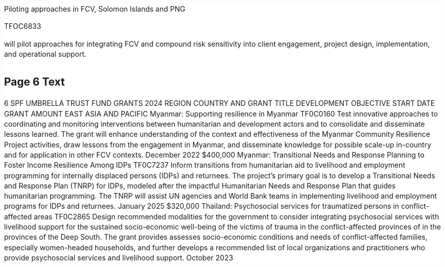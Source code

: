 Piloting approaches in
FCV, Solomon Islands
and PNG

TFOC6833

will pilot approaches for integrating FCV and compound risk sensitivity
into client engagement, project design, implementation, and operational
support.

## Page 6 Text
6
SPF UMBRELLA TRUST FUND GRANTS 2024
REGION
COUNTRY AND GRANT TITLE
DEVELOPMENT OBJECTIVE
START DATE
GRANT AMOUNT
EAST ASIA 
AND PACIFIC
Myanmar: Supporting 
resilience in Myanmar 
TF0C0160
Test innovative approaches to coordinating and monitoring interventions 
between humanitarian and development actors and to consolidate and 
disseminate lessons learned. The grant will enhance understanding of the 
context and effectiveness of the Myanmar Community Resilience Project 
activities, draw lessons from the engagement in Myanmar, and disseminate 
knowledge for possible scale-up in-country and for application in other 
FCV contexts.
December 
2022
$400,000
Myanmar: Transitional 
Needs and Response 
Planning to Foster 
Income Resilience 
Among IDPs
TF0C7237
Inform transitions from humanitarian aid to livelihood and employment 
programming for internally displaced persons (IDPs) and returnees. The 
project’s primary goal is to develop a Transitional Needs and Response 
Plan (TNRP) for IDPs, modeled after the impactful Humanitarian Needs 
and Response Plan that guides humanitarian programming. The TNRP will 
assist UN agencies and World Bank teams in implementing livelihood and 
employment programs for IDPs and returnees.
January 
2025
$320,000
Thailand: Psychosocial 
services for traumatized 
persons in conflict-
affected areas 
TF0C2865
Design recommended modalities for the government to consider 
integrating psychosocial services with livelihood support for the sustained 
socio-economic well-being of the victims of trauma in the conflict-affected 
provinces of in the provinces of the Deep South. The grant provides 
assesses socio-economic conditions and needs of conflict-affected 
families, especially women-headed households, and further develops a 
recommended list of local organizations and practitioners who provide 
psychosocial services and livelihood support.
October 
2023